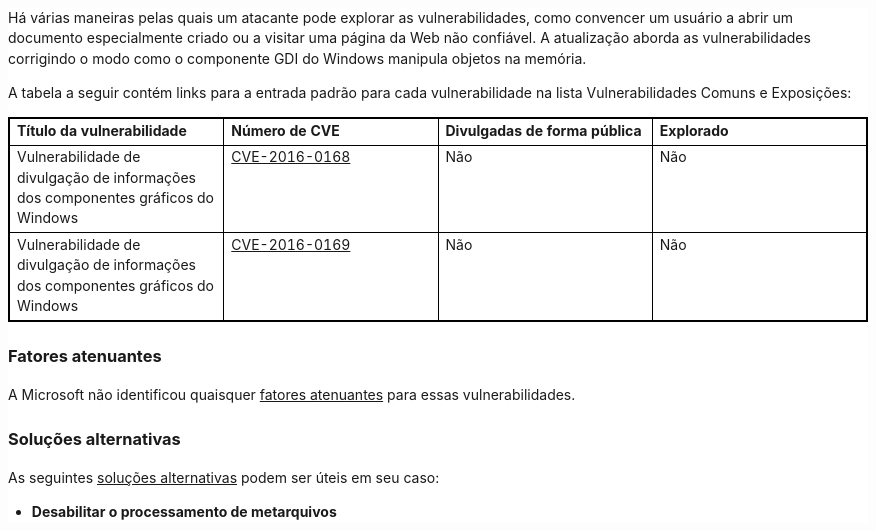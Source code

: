 Há várias maneiras pelas quais um atacante pode explorar as vulnerabilidades, como convencer um usuário a abrir um documento especialmente criado ou a visitar uma página da Web não confiável. A atualização aborda as vulnerabilidades corrigindo o modo como o componente GDI do Windows manipula objetos na memória.

A tabela a seguir contém links para a entrada padrão para cada vulnerabilidade na lista Vulnerabilidades Comuns e Exposições:

<p> </p> 
<table style="border:1px solid black;">
<colgroup>
<col width="25%" />
<col width="25%" />
<col width="25%" />
<col width="25%" />
</colgroup>
<tbody>
<tr class="odd">
<td style="border:1px solid black;"><strong>Título da vulnerabilidade</strong></td>
<td style="border:1px solid black;"><strong>Número de CVE</strong></td>
<td style="border:1px solid black;"><strong>Divulgadas de forma pública</strong></td>
<td style="border:1px solid black;"><strong>Explorado</strong></td>
</tr>
<tr class="even">
<td style="border:1px solid black;">Vulnerabilidade de divulgação de informações dos componentes gráficos do Windows</td>
<td style="border:1px solid black;"><a href="http://www.cve.mitre.org/cgi-bin/cvename.cgi?name=cve-2016-0168">CVE-2016-0168</a></td>
<td style="border:1px solid black;">Não</td>
<td style="border:1px solid black;">Não</td>
</tr>
<tr class="odd">
<td style="border:1px solid black;">Vulnerabilidade de divulgação de informações dos componentes gráficos do Windows</td>
<td style="border:1px solid black;"><a href="http://www.cve.mitre.org/cgi-bin/cvename.cgi?name=cve-2016-0169">CVE-2016-0169</a></td>
<td style="border:1px solid black;">Não</td>
<td style="border:1px solid black;">Não</td>
</tr>
</tbody>
</table>
  
### Fatores atenuantes
  
A Microsoft não identificou quaisquer [fatores atenuantes](https://technet.microsoft.com/pt-br/library/security/dn848375.aspx) para essas vulnerabilidades.
  
### Soluções alternativas
  
As seguintes [soluções alternativas](https://technet.microsoft.com/pt-br/library/security/dn848375.aspx) podem ser úteis em seu caso:
  
-   **Desabilitar o processamento de metarquivos**
  